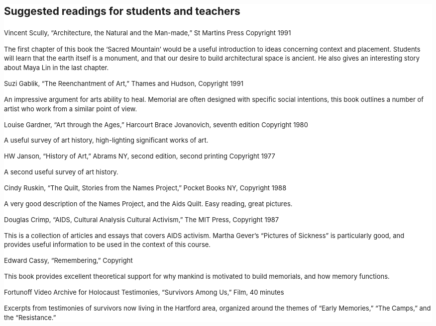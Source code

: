 <h2>
Suggested readings for students and teachers
</h2>
<font size="-1">
Vincent Scully, “Architecture, the Natural and the Man-made,” St Martins Press Copyright 1991
<p>
The first chapter of this book the ‘Sacred Mountain’ would be a useful introduction to ideas concerning context and placement. Students will learn that the earth itself is a monument, and that our desire to build architectural space is ancient. He also gives an interesting story about Maya Lin in the last chapter.
</p>
<p>
Suzi Gablik, “The Reenchantment of Art,” Thames and Hudson, Copyright 1991
</p>
<p>
An impressive argument for arts ability to heal. Memorial are often designed with specific social intentions, this book outlines a number of artist who work from a similar point of view.
</p>
<p>
Louise Gardner, “Art through the Ages,” Harcourt Brace Jovanovich, seventh edition Copyright 1980
</p>
<p>
A useful survey of art history, high-lighting significant works of art.
</p>
<p>
HW Janson, “History of Art,” Abrams NY, second edition, second printing Copyright 1977
</p>
<p>
A second useful survey of art history.
</p>
<p>
Cindy Ruskin, “The Quilt, Stories from the Names Project,” Pocket Books NY, Copyright 1988
</p>
<p>
A very good description of the Names Project, and the Aids Quilt. Easy reading, great pictures.
</p>
<p>
Douglas Crimp, “AIDS, Cultural Analysis Cultural Activism,” The MIT Press, Copyright 1987
</p>
<p>
This is a collection of articles and essays that covers AIDS activism. Martha Gever’s “Pictures of Sickness” is particularly good, and provides useful information to be used in the context of this course.
</p>
<p>
Edward Cassy, “Remembering,” Copyright
</p>
<p>
This book provides excellent theoretical support for why mankind is motivated to build memorials, and how memory functions.
</p>
<p>
Fortunoff Video Archive for Holocaust Testimonies, “Survivors Among Us,” Film, 40 minutes
</p>
<p>
Excerpts from testimonies of survivors now living in the Hartford area, organized around the themes of “Early Memories,” “The Camps,” and the “Resistance.”
</p>
</font>
</body>